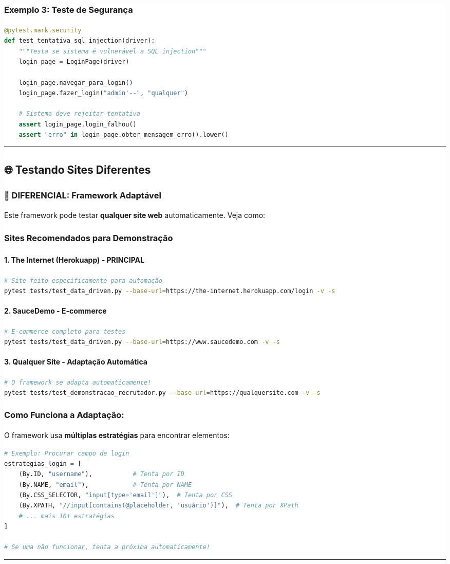 ### **Exemplo 3: Teste de Segurança**
```python
@pytest.mark.security
def test_tentativa_sql_injection(driver):
    """Testa se sistema é vulnerável a SQL injection"""
    login_page = LoginPage(driver)
    
    login_page.navegar_para_login()
    login_page.fazer_login("admin'--", "qualquer")
    
    # Sistema deve rejeitar tentativa
    assert login_page.login_falhou()
    assert "erro" in login_page.obter_mensagem_erro().lower()
```

---

## 🌐 **Testando Sites Diferentes**

### **🎯 DIFERENCIAL: Framework Adaptável**

Este framework pode testar **qualquer site web** automaticamente. Veja como:

### **Sites Recomendados para Demonstração**

#### **1. The Internet (Herokuapp) - PRINCIPAL**
```bash
# Site feito especificamente para automação
pytest tests/test_data_driven.py --base-url=https://the-internet.herokuapp.com/login -v -s
```

#### **2. SauceDemo - E-commerce**
```bash
# E-commerce completo para testes
pytest tests/test_data_driven.py --base-url=https://www.saucedemo.com -v -s
```

#### **3. Qualquer Site - Adaptação Automática**
```bash
# O framework se adapta automaticamente!
pytest tests/test_demonstracao_recrutador.py --base-url=https://qualquersite.com -v -s
```

### **Como Funciona a Adaptação:**

O framework usa **múltiplas estratégias** para encontrar elementos:

```python
# Exemplo: Procurar campo de login
estrategias_login = [
    (By.ID, "username"),           # Tenta por ID
    (By.NAME, "email"),            # Tenta por NAME  
    (By.CSS_SELECTOR, "input[type='email']"),  # Tenta por CSS
    (By.XPATH, "//input[contains(@placeholder, 'usuário')]"),  # Tenta por XPath
    # ... mais 10+ estratégias
]

# Se uma não funcionar, tenta a próxima automaticamente!
```

---